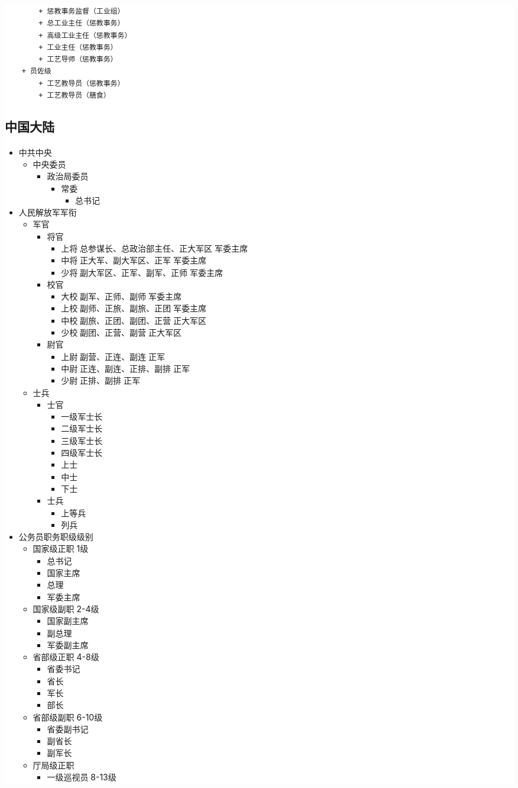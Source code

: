             + 惩教事务监督（工业组）
            + 总工业主任（惩教事务）
            + 高级工业主任（惩教事务）
            + 工业主任（惩教事务）
            + 工艺导师（惩教事务）
        + 员佐级
            + 工艺教导员（惩教事务）
            + 工艺教导员（膳食）
## 中国大陆
+ 中共中央
    + 中央委员
        + 政治局委员
            + 常委
                + 总书记
+ 人民解放军军衔
    + 军官
        + 将官
            + 上将 总参谋长、总政治部主任、正大军区 军委主席
            + 中将 正大军、副大军区、正军 军委主席
            + 少将 副大军区、正军、副军、正师 军委主席
        + 校官
            + 大校 副军、正师、副师 军委主席
            + 上校 副师、正旅、副旅、正团 军委主席
            + 中校 副旅、正团、副团、正营 正大军区
            + 少校 副团、正营、副营 正大军区
        + 尉官
            + 上尉 副营、正连、副连 正军
            + 中尉 正连、副连、正排、副排 正军
            + 少尉 正排、副排 正军
    + 士兵
        + 士官
            + 一级军士长
            + 二级军士长
            + 三级军士长
            + 四级军士长
            + 上士
            + 中士
            + 下士
        + 士兵
            + 上等兵
            + 列兵
+ 公务员职务职级级别
    + 国家级正职 1级
        + 总书记
        + 国家主席
        + 总理
        + 军委主席
    + 国家级副职 2-4级
        + 国家副主席
        + 副总理
        + 军委副主席
    + 省部级正职 4-8级
        + 省委书记
        + 省长
        + 军长
        + 部长
    + 省部级副职 6-10级
        + 省委副书记
        + 副省长
        + 副军长
    + 厅局级正职
        + 一级巡视员 8-13级